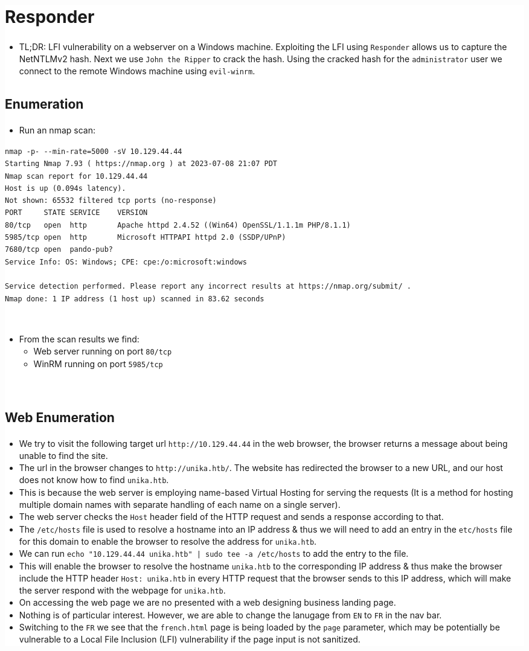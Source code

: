 # Responder

- TL;DR: LFI vulnerability on a webserver on a Windows machine. Exploiting the LFI using `Responder` allows us to capture the NetNTLMv2 hash. Next we use `John the Ripper` to crack the hash. Using the cracked hash for the `administrator` user we connect to the remote Windows machine using `evil-winrm`.

## Enumeration

- Run an nmap scan:
```
nmap -p- --min-rate=5000 -sV 10.129.44.44
Starting Nmap 7.93 ( https://nmap.org ) at 2023-07-08 21:07 PDT
Nmap scan report for 10.129.44.44
Host is up (0.094s latency).
Not shown: 65532 filtered tcp ports (no-response)
PORT     STATE SERVICE    VERSION
80/tcp   open  http       Apache httpd 2.4.52 ((Win64) OpenSSL/1.1.1m PHP/8.1.1)
5985/tcp open  http       Microsoft HTTPAPI httpd 2.0 (SSDP/UPnP)
7680/tcp open  pando-pub?
Service Info: OS: Windows; CPE: cpe:/o:microsoft:windows

Service detection performed. Please report any incorrect results at https://nmap.org/submit/ .
Nmap done: 1 IP address (1 host up) scanned in 83.62 seconds
```

<br>

- From the scan results we find:
    - Web server running on port `80/tcp`
    - WinRM running on port `5985/tcp`

<br>

## Web Enumeration

- We try to visit the following target url `http://10.129.44.44` in the web browser, the browser returns a message about being unable to find the site.
- The url in the browser changes to `http://unika.htb/`. The website has redirected the browser to a new URL, and our host does not know how to find `unika.htb`.
- This is because the web server is employing name-based Virtual Hosting for serving the requests (It is a method for hosting multiple domain names with separate handling of each name on a single server).
- The web server checks the `Host` header field of the HTTP request and sends a response according to that. 
- The `/etc/hosts` file is used to resolve a hostname into an IP address & thus we will need to add an entry in the `etc/hosts` file for this domain to enable the browser to resolve the address for `unika.htb`.
- We can run `echo "10.129.44.44 unika.htb" | sudo tee -a /etc/hosts` to add the entry to the file.
- This will enable the browser to resolve the hostname `unika.htb` to the corresponding IP address & thus make the browser include the HTTP header `Host: unika.htb` in every HTTP request that the browser sends to this IP address, which will make the server respond with the webpage for `unika.htb`.
- On accessing the web page we are no presented with a web designing business landing page.
- Nothing is of particular interest. However, we are able to change the lanugage from `EN` to `FR` in the nav bar.
- Switching to the `FR` we see that the `french.html` page is being loaded by the `page` parameter, which may be potentially be vulnerable to a Local File Inclusion (LFI) vulnerability if the page input is not sanitized.
